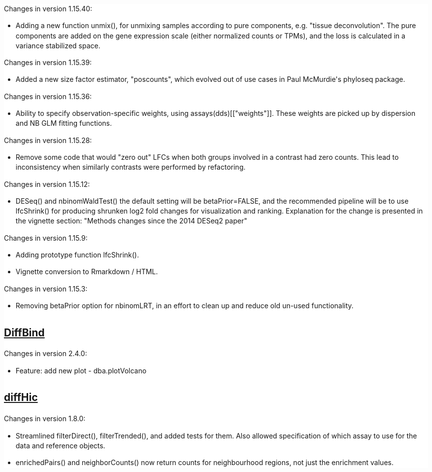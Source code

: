 Changes in version 1.15.40:

- Adding a new function unmix(), for unmixing samples according to pure
  components, e.g. "tissue deconvolution". The pure components are
  added on the gene expression scale (either normalized counts or
  TPMs), and the loss is calculated in a variance stabilized space.

Changes in version 1.15.39:

- Added a new size factor estimator, "poscounts", which evolved out of
  use cases in Paul McMurdie's phyloseq package.

Changes in version 1.15.36:

- Ability to specify observation-specific weights, using
  assays(dds)&#91;&#91;"weights"&#93;&#93;. These weights are picked up by dispersion
  and NB GLM fitting functions.

Changes in version 1.15.28:

- Remove some code that would "zero out" LFCs when both groups involved
  in a contrast had zero counts. This lead to inconsistency when
  similarly contrasts were performed by refactoring.

Changes in version 1.15.12:

- DESeq() and nbinomWaldTest() the default setting will be
  betaPrior=FALSE, and the recommended pipeline will be to use
  lfcShrink() for producing shrunken log2 fold changes for
  visualization and ranking. Explanation for the change is presented in
  the vignette section: "Methods changes since the 2014 DESeq2 paper"

Changes in version 1.15.9:

- Adding prototype function lfcShrink().

- Vignette conversion to Rmarkdown / HTML.

Changes in version 1.15.3:

- Removing betaPrior option for nbinomLRT, in an effort to clean up and
  reduce old un-used functionality.

[DiffBind](https://bioconductor.org/packages/DiffBind)
--------

Changes in version 2.4.0:

- Feature: add new plot - dba.plotVolcano

[diffHic](https://bioconductor.org/packages/diffHic)
-------

Changes in version 1.8.0:

- Streamlined filterDirect(), filterTrended(), and added tests for
  them. Also allowed specification of which assay to use for the data
  and reference objects.

- enrichedPairs() and neighborCounts() now return counts for
  neighbourhood regions, not just the enrichment values.
